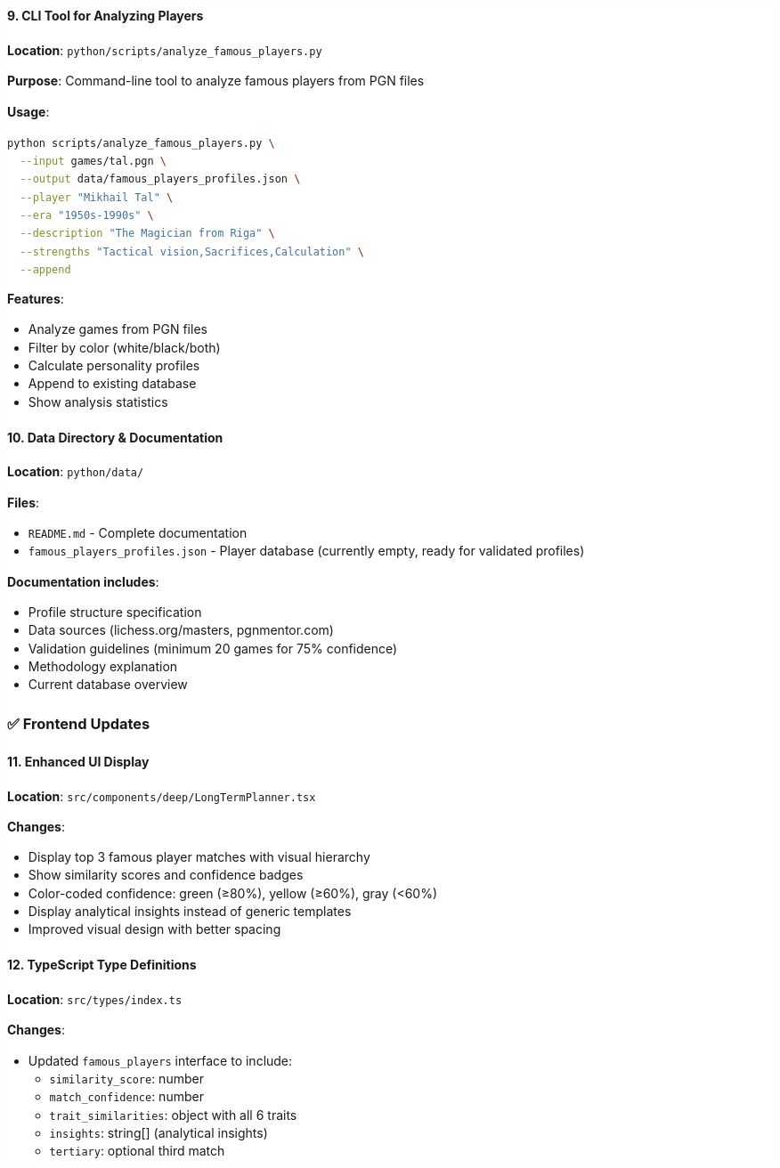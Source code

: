 
#### 9. CLI Tool for Analyzing Players
**Location**: `python/scripts/analyze_famous_players.py`

**Purpose**: Command-line tool to analyze famous players from PGN files

**Usage**:
```bash
python scripts/analyze_famous_players.py \
  --input games/tal.pgn \
  --output data/famous_players_profiles.json \
  --player "Mikhail Tal" \
  --era "1950s-1990s" \
  --description "The Magician from Riga" \
  --strengths "Tactical vision,Sacrifices,Calculation" \
  --append
```

**Features**:
- Analyze games from PGN files
- Filter by color (white/black/both)
- Calculate personality profiles
- Append to existing database
- Show analysis statistics

#### 10. Data Directory & Documentation
**Location**: `python/data/`

**Files**:
- `README.md` - Complete documentation
- `famous_players_profiles.json` - Player database (currently empty, ready for validated profiles)

**Documentation includes**:
- Profile structure specification
- Data sources (lichess.org/masters, pgnmentor.com)
- Validation guidelines (minimum 20 games for 75% confidence)
- Methodology explanation
- Current database overview

### ✅ Frontend Updates

#### 11. Enhanced UI Display
**Location**: `src/components/deep/LongTermPlanner.tsx`

**Changes**:
- Display top 3 famous player matches with visual hierarchy
- Show similarity scores and confidence badges
- Color-coded confidence: green (≥80%), yellow (≥60%), gray (<60%)
- Display analytical insights instead of generic templates
- Improved visual design with better spacing

#### 12. TypeScript Type Definitions
**Location**: `src/types/index.ts`

**Changes**:
- Updated `famous_players` interface to include:
  - `similarity_score`: number
  - `match_confidence`: number
  - `trait_similarities`: object with all 6 traits
  - `insights`: string[] (analytical insights)
  - `tertiary`: optional third match
